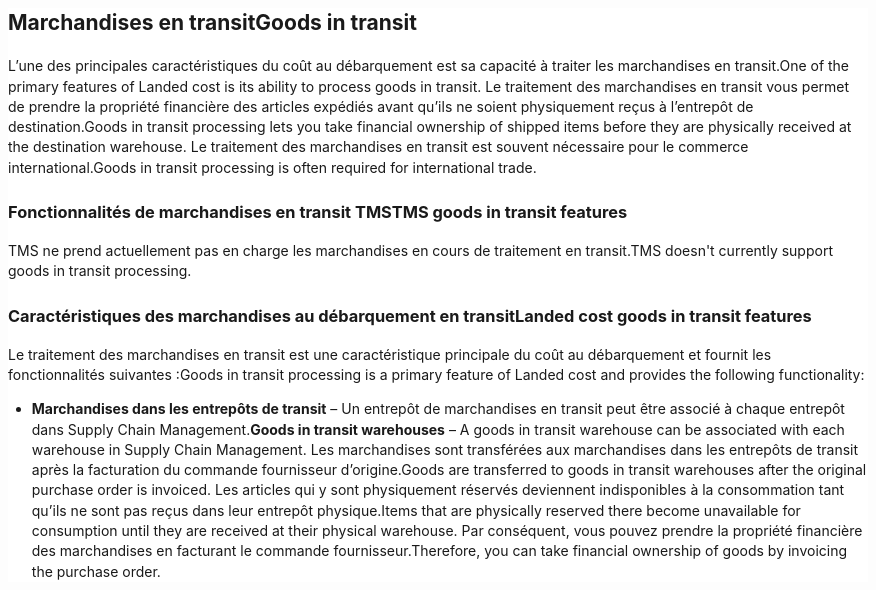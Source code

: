 ## <a name="goods-in-transit"></a><span data-ttu-id="963e7-171">Marchandises en transit</span><span class="sxs-lookup"><span data-stu-id="963e7-171">Goods in transit</span></span>

<span data-ttu-id="963e7-172">L’une des principales caractéristiques du coût au débarquement est sa capacité à traiter les marchandises en transit.</span><span class="sxs-lookup"><span data-stu-id="963e7-172">One of the primary features of Landed cost is its ability to process goods in transit.</span></span> <span data-ttu-id="963e7-173">Le traitement des marchandises en transit vous permet de prendre la propriété financière des articles expédiés avant qu’ils ne soient physiquement reçus à l’entrepôt de destination.</span><span class="sxs-lookup"><span data-stu-id="963e7-173">Goods in transit processing lets you take financial ownership of shipped items before they are physically received at the destination warehouse.</span></span> <span data-ttu-id="963e7-174">Le traitement des marchandises en transit est souvent nécessaire pour le commerce international.</span><span class="sxs-lookup"><span data-stu-id="963e7-174">Goods in transit processing is often required for international trade.</span></span>

### <a name="tms-goods-in-transit-features"></a><span data-ttu-id="963e7-175">Fonctionnalités de marchandises en transit TMS</span><span class="sxs-lookup"><span data-stu-id="963e7-175">TMS goods in transit features</span></span>

<span data-ttu-id="963e7-176">TMS ne prend actuellement pas en charge les marchandises en cours de traitement en transit.</span><span class="sxs-lookup"><span data-stu-id="963e7-176">TMS doesn't currently support goods in transit processing.</span></span>

### <a name="landed-cost-goods-in-transit-features"></a><span data-ttu-id="963e7-177">Caractéristiques des marchandises au débarquement en transit</span><span class="sxs-lookup"><span data-stu-id="963e7-177">Landed cost goods in transit features</span></span>

<span data-ttu-id="963e7-178">Le traitement des marchandises en transit est une caractéristique principale du coût au débarquement et fournit les fonctionnalités suivantes :</span><span class="sxs-lookup"><span data-stu-id="963e7-178">Goods in transit processing is a primary feature of Landed cost and provides the following functionality:</span></span>

- <span data-ttu-id="963e7-179">**Marchandises dans les entrepôts de transit** – Un entrepôt de marchandises en transit peut être associé à chaque entrepôt dans Supply Chain Management.</span><span class="sxs-lookup"><span data-stu-id="963e7-179">**Goods in transit warehouses** – A goods in transit warehouse can be associated with each warehouse in Supply Chain Management.</span></span> <span data-ttu-id="963e7-180">Les marchandises sont transférées aux marchandises dans les entrepôts de transit après la facturation du commande fournisseur d’origine.</span><span class="sxs-lookup"><span data-stu-id="963e7-180">Goods are transferred to goods in transit warehouses after the original purchase order is invoiced.</span></span> <span data-ttu-id="963e7-181">Les articles qui y sont physiquement réservés deviennent indisponibles à la consommation tant qu’ils ne sont pas reçus dans leur entrepôt physique.</span><span class="sxs-lookup"><span data-stu-id="963e7-181">Items that are physically reserved there become unavailable for consumption until they are received at their physical warehouse.</span></span> <span data-ttu-id="963e7-182">Par conséquent, vous pouvez prendre la propriété financière des marchandises en facturant le commande fournisseur.</span><span class="sxs-lookup"><span data-stu-id="963e7-182">Therefore, you can take financial ownership of goods by invoicing the purchase order.</span></span>